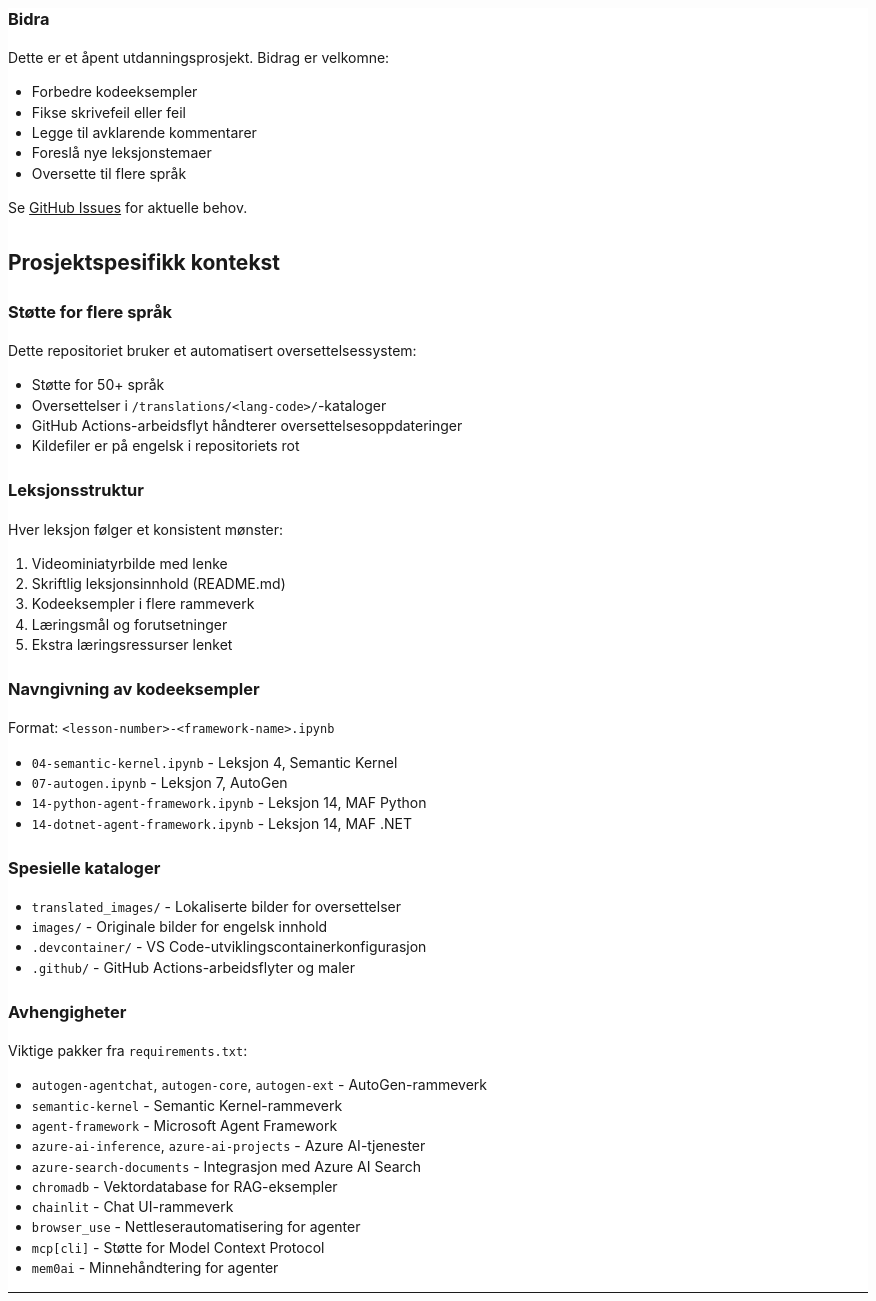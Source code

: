 ### Bidra

Dette er et åpent utdanningsprosjekt. Bidrag er velkomne:
- Forbedre kodeeksempler
- Fikse skrivefeil eller feil
- Legge til avklarende kommentarer
- Foreslå nye leksjonstemaer
- Oversette til flere språk

Se [GitHub Issues](https://github.com/microsoft/ai-agents-for-beginners/issues) for aktuelle behov.

## Prosjektspesifikk kontekst

### Støtte for flere språk

Dette repositoriet bruker et automatisert oversettelsessystem:
- Støtte for 50+ språk
- Oversettelser i `/translations/<lang-code>/`-kataloger
- GitHub Actions-arbeidsflyt håndterer oversettelsesoppdateringer
- Kildefiler er på engelsk i repositoriets rot

### Leksjonsstruktur

Hver leksjon følger et konsistent mønster:
1. Videominiatyrbilde med lenke
2. Skriftlig leksjonsinnhold (README.md)
3. Kodeeksempler i flere rammeverk
4. Læringsmål og forutsetninger
5. Ekstra læringsressurser lenket

### Navngivning av kodeeksempler

Format: `<lesson-number>-<framework-name>.ipynb`
- `04-semantic-kernel.ipynb` - Leksjon 4, Semantic Kernel
- `07-autogen.ipynb` - Leksjon 7, AutoGen
- `14-python-agent-framework.ipynb` - Leksjon 14, MAF Python
- `14-dotnet-agent-framework.ipynb` - Leksjon 14, MAF .NET

### Spesielle kataloger

- `translated_images/` - Lokaliserte bilder for oversettelser
- `images/` - Originale bilder for engelsk innhold
- `.devcontainer/` - VS Code-utviklingscontainerkonfigurasjon
- `.github/` - GitHub Actions-arbeidsflyter og maler

### Avhengigheter

Viktige pakker fra `requirements.txt`:
- `autogen-agentchat`, `autogen-core`, `autogen-ext` - AutoGen-rammeverk
- `semantic-kernel` - Semantic Kernel-rammeverk
- `agent-framework` - Microsoft Agent Framework
- `azure-ai-inference`, `azure-ai-projects` - Azure AI-tjenester
- `azure-search-documents` - Integrasjon med Azure AI Search
- `chromadb` - Vektordatabase for RAG-eksempler
- `chainlit` - Chat UI-rammeverk
- `browser_use` - Nettleserautomatisering for agenter
- `mcp[cli]` - Støtte for Model Context Protocol
- `mem0ai` - Minnehåndtering for agenter

---